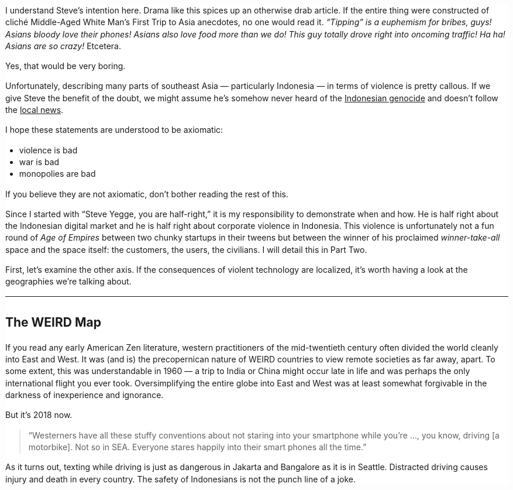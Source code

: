 I understand Steve’s intention here. Drama like this spices up an otherwise drab article. If the entire thing were constructed of cliché Middle-Aged White Man’s First Trip to Asia anecdotes, no one would read it. _“Tipping” is a euphemism for bribes, guys! Asians bloody love their phones! Asians also love food more than we do! This guy totally drove right into oncoming traffic! Ha ha! Asians are so crazy!_ Etcetera.

Yes, that would be very boring.

Unfortunately, describing many parts of southeast Asia — particularly Indonesia — in terms of violence is pretty callous. If we give Steve the benefit of the doubt, we might assume he’s somehow never heard of the [Indonesian genocide](https://en.wikipedia.org/wiki/Indonesian_mass_killings_of_1965%E2%80%931966) and doesn’t follow the [local news](https://www.hrw.org/news/2018/07/18/indonesia-pre-asian-games-police-killing-spree).

I hope these statements are understood to be axiomatic:

- violence is bad
- war is bad
- monopolies are bad

If you believe they are not axiomatic, don’t bother reading the rest of this.

Since I started with “Steve Yegge, you are half-right,” it is my responsibility to demonstrate when and how. He is half right about the Indonesian digital market and he is half right about corporate violence in Indonesia. This violence is unfortunately not a fun round of _Age of Empires_ between two chunky startups in their tweens but between the winner of his proclaimed _winner-take-all_ space and the space itself: the customers, the users, the civilians. I will detail this in Part Two.

First, let’s examine the other axis. If the consequences of violent technology are localized, it’s worth having a look at the geographies we’re talking about.

***

## The WEIRD Map

If you read any early American Zen literature, western practitioners of the mid-twentieth century often divided the world cleanly into East and West. It was (and is) the precopernican nature of WEIRD countries to view remote societies as far away, apart. To some extent, this was understandable in 1960 — a trip to India or China might occur late in life and was perhaps the only international flight you ever took. Oversimplifying the entire globe into East and West was at least somewhat forgivable in the darkness of inexperience and ignorance.

But it’s 2018 now.

> “Westerners have all these stuffy conventions about not staring into your smartphone while you’re …, you know, driving [a motorbike]. Not so in SEA. Everyone stares happily into their smart phones all the time.”

As it turns out, texting while driving is just as dangerous in Jakarta and Bangalore as it is in Seattle. Distracted driving causes injury and death in every country. The safety of Indonesians is not the punch line of a joke.
